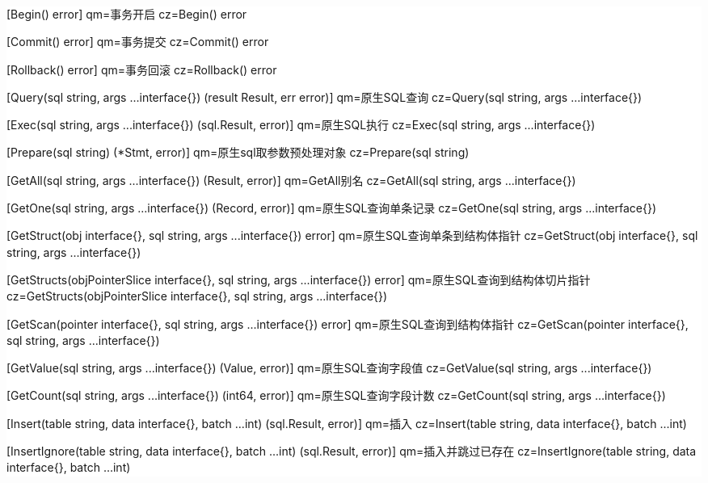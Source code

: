 [Begin() error]
qm=事务开启
cz=Begin() error

[Commit() error]
qm=事务提交
cz=Commit() error

[Rollback() error]
qm=事务回滚
cz=Rollback() error

[Query(sql string, args ...interface{}) (result Result, err error)]
qm=原生SQL查询
cz=Query(sql string, args ...interface{})

[Exec(sql string, args ...interface{}) (sql.Result, error)]
qm=原生SQL执行
cz=Exec(sql string, args ...interface{})

[Prepare(sql string) (*Stmt, error)]
qm=原生sql取参数预处理对象
cz=Prepare(sql string)

[GetAll(sql string, args ...interface{}) (Result, error)]
qm=GetAll别名
cz=GetAll(sql string, args ...interface{})

[GetOne(sql string, args ...interface{}) (Record, error)]
qm=原生SQL查询单条记录
cz=GetOne(sql string, args ...interface{})

[GetStruct(obj interface{}, sql string, args ...interface{}) error]
qm=原生SQL查询单条到结构体指针
cz=GetStruct(obj interface{}, sql string, args ...interface{})

[GetStructs(objPointerSlice interface{}, sql string, args ...interface{}) error]
qm=原生SQL查询到结构体切片指针
cz=GetStructs(objPointerSlice interface{}, sql string, args ...interface{})

[GetScan(pointer interface{}, sql string, args ...interface{}) error]
qm=原生SQL查询到结构体指针
cz=GetScan(pointer interface{}, sql string, args ...interface{})

[GetValue(sql string, args ...interface{}) (Value, error)]
qm=原生SQL查询字段值
cz=GetValue(sql string, args ...interface{})

[GetCount(sql string, args ...interface{}) (int64, error)]
qm=原生SQL查询字段计数
cz=GetCount(sql string, args ...interface{})

[Insert(table string, data interface{}, batch ...int) (sql.Result, error)]
qm=插入
cz=Insert(table string, data interface{}, batch ...int)

[InsertIgnore(table string, data interface{}, batch ...int) (sql.Result, error)]
qm=插入并跳过已存在
cz=InsertIgnore(table string, data interface{}, batch ...int)
